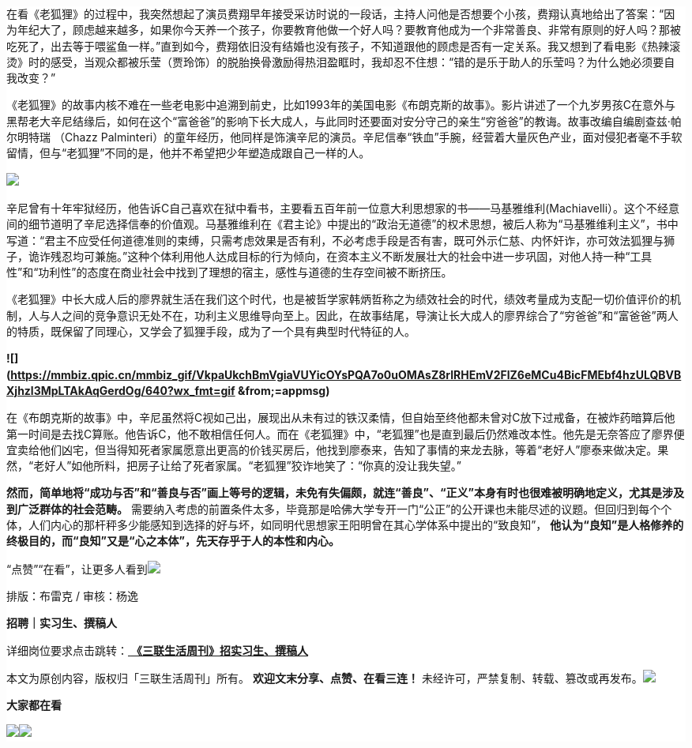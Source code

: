 在看《老狐狸》的过程中，我突然想起了演员费翔早年接受采访时说的一段话，主持人问他是否想要个小孩，费翔认真地给出了答案：“因为年纪大了，顾虑越来越多，如果你今天养一个孩子，你要教育他做一个好人吗？要教育他成为一个非常善良、非常有原则的好人吗？那被吃死了，出去等于喂鲨鱼一样。”直到如今，费翔依旧没有结婚也没有孩子，不知道跟他的顾虑是否有一定关系。我又想到了看电影《热辣滚烫》时的感受，当观众都被乐莹（贾玲饰）的脱胎换骨激励得热泪盈眶时，我却忍不住想：“错的是乐于助人的乐莹吗？为什么她必须要自我改变？”

《老狐狸》的故事内核不难在一些老电影中追溯到前史，比如1993年的美国电影《布朗克斯的故事》。影片讲述了一个九岁男孩C在意外与黑帮老大辛尼结缘后，如何在这个“富爸爸”的影响下长大成人，与此同时还要面对安分守己的亲生“穷爸爸”的教诲。故事改编自编剧查兹·帕尔明特瑞
（Chazz
Palminteri）的童年经历，他同样是饰演辛尼的演员。辛尼信奉“铁血”手腕，经营着大量灰色产业，面对侵犯者毫不手软留情，但与“老狐狸”不同的是，他并不希望把少年塑造成跟自己一样的人。

![](https://mmbiz.qpic.cn/mmbiz_png/VkpaUkchBmVgiaVUYicOYsPQA7o0uOMAsZbVibqPvvBoIlyicfWZGJbwt8dianEKljcPw2te8sdEKucOkYQibpicAB8NQ/640?wx_fmt=png&from;=appmsg)

辛尼曾有十年牢狱经历，他告诉C自己喜欢在狱中看书，主要看五百年前一位意大利思想家的书——马基雅维利(Machiavelli）。这个不经意间的细节道明了辛尼选择信奉的价值观。马基雅维利在《君主论》中提出的“政治无道德”的权术思想，被后人称为“马基雅维利主义”，书中写道：“君主不应受任何道德准则的束缚，只需考虑效果是否有利，不必考虑手段是否有害，既可外示仁慈、内怀奸诈，亦可效法狐狸与狮子，诡诈残忍均可兼施。”这种个体利用他人达成目标的行为倾向，在资本主义不断发展壮大的社会中进一步巩固，对他人持一种“工具性”和“功利性”的态度在商业社会中找到了理想的宿主，感性与道德的生存空间被不断挤压。

《老狐狸》中长大成人后的廖界就生活在我们这个时代，也是被哲学家韩炳哲称之为绩效社会的时代，绩效考量成为支配一切价值评价的机制，人与人之间的竞争意识无处不在，功利主义思维导向至上。因此，在故事结尾，导演让长大成人的廖界综合了“穷爸爸”和“富爸爸”两人的特质，既保留了同理心，又学会了狐狸手段，成为了一个具有典型时代特征的人。

**![](https://mmbiz.qpic.cn/mmbiz_gif/VkpaUkchBmVgiaVUYicOYsPQA7o0uOMAsZ8rlRHEmV2FlZ6eMCu4BicFMEbf4hzULQBVBXjhzl3MpLTAkAqGerdOg/640?wx_fmt=gif
&from;=appmsg)**

在《布朗克斯的故事》中，辛尼虽然将C视如己出，展现出从未有过的铁汉柔情，但自始至终他都未曾对C放下过戒备，在被炸药暗算后他第一时间是去找C算账。他告诉C，他不敢相信任何人。而在《老狐狸》中，“老狐狸”也是直到最后仍然难改本性。他先是无奈答应了廖界便宜卖给他们凶宅，但当得知死者家属愿意出更高的价钱买房后，他找到廖泰来，告知了事情的来龙去脉，等着“老好人”廖泰来做决定。果然，“老好人”如他所料，把房子让给了死者家属。“老狐狸”狡诈地笑了：“你真的没让我失望。”

**然而，简单地将“成功与否”和“善良与否”画上等号的逻辑，未免有失偏颇，就连“善良”、“正义”本身有时也很难被明确地定义，尤其是涉及到广泛群体的社会范畴。**
需要纳入考虑的前置条件太多，毕竟那是哈佛大学专开一门“公正”的公开课也未能尽述的议题。但回归到每个个体，人们内心的那杆秤多少能感知到选择的好与坏，如同明代思想家王阳明曾在其心学体系中提出的“致良知”，
**他认为“良知”是人格修养的终极目的，而“良知”又是“心之本体”，先天存乎于人的本性和内心。**

“点赞”“在看”，让更多人看到![](https://mmbiz.qpic.cn/mmbiz_gif/c2Sib3Mp7pON9hkSZwdTibRHNZSMPyiapUCHJwlyoZVBC3SfmPmF0VKjkm3NiaToQloHFJ6icyicqZnqgXp6pSQJt5gg/640?wx_fmt=gif&from;=appmsg&wxfrom;=5&wx;_lazy=1&tp;=wxpic)  
  
  
  
  
  

排版：布雷克 / 审核：杨逸

  
 **招聘｜实习生、撰稿人**  

详细岗位要求点击跳转：[
**《三联生活周刊》招实习生、撰稿人**](http://mp.weixin.qq.com/s?__biz=MTc5MTU3NTYyMQ==&mid=2651136871&idx=3&sn=f1c0777fe9d31881e5dfca68ebc2937f&chksm=5907324d6e70bb5b3546dfe1c7b31b5fe05664bebbf36356ba9a1a352e0678444cad62875ad4&scene=21#wechat_redirect)

本文为原创内容，版权归「三联生活周刊」所有。 **欢迎文末分享、点赞、在看三连！**
未经许可，严禁复制、转载、篡改或再发布。![](https://mmbiz.qpic.cn/sz_mmbiz_png/Gg7Qtoh7Aic9ZTmAdCc80b4nD7xicgPt863QWU7oNswDx19XrjfTtSl8QwatY2EEZGuNd1WRRiapDZjcDhTnNYmBg/640?wx_fmt=other&wxfrom;=5&wx;_lazy=1&wx;_co=1&retryload;=1&tp;=webp)

 **大家都在看**

  

[![](https://mmbiz.qpic.cn/mmbiz_jpg/c2Sib3Mp7pOPsibCm70QXdSW6w1xWuvBvRNcq2OK9RwfhRwzDL1UJ72cuDfPHyqQdU28pekxBib0peXFiaSKKKOskQ/640?wx_fmt=jpeg&from;=appmsg&wxfrom;=5&wx;_lazy=1&wx;_co=1&tp;=wxpic)](http://mp.weixin.qq.com/s?__biz=MTc5MTU3NTYyMQ==&mid=2651366286&idx=1&sn=5dc1dfadb078daf5163ce99c06934a74&chksm=590ab2a46e7d3bb2410ffe27d0cd8ccd84922b44c4391965067c90ae129938db6c24a5a23848&scene=21#wechat_redirect)[![](https://mmbiz.qpic.cn/mmbiz_png/c2Sib3Mp7pOPfxJcUgwZXZn9mE2oKohasW8O9z96aMBmBQMOy5smNvzgSbhnta2RYuVvQrNlPN61UXWibaoEOficg/640?wx_fmt=png&from;=appmsg)](http://mp.weixin.qq.com/s?__biz=MTc5MTU3NTYyMQ==&mid=2651369537&idx=2&sn=78ab2238a8868e71cd921370e1323fbb&chksm=590aa16b6e7d287d87e5754ec81acf2638231bd82fd2a3decf169b80ff2cd3cd6d943d77b978&scene=21#wechat_redirect)
